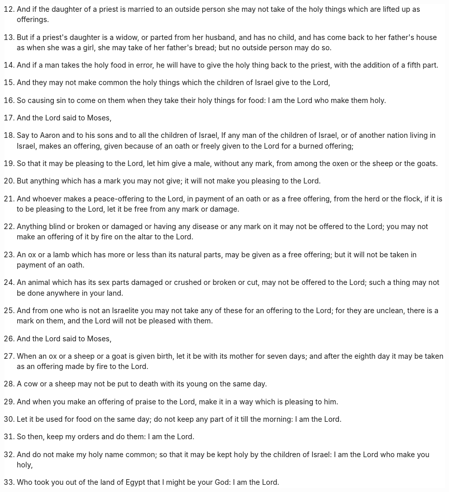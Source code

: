 12. And if the daughter of a priest is married to an outside person she may not take of the holy things which are lifted up as offerings.

13. But if a priest's daughter is a widow, or parted from her husband, and has no child, and has come back to her father's house as when she was a girl, she may take of her father's bread; but no outside person may do so.

14. And if a man takes the holy food in error, he will have to give the holy thing back to the priest, with the addition of a fifth part.

15. And they may not make common the holy things which the children of Israel give to the Lord,

16. So causing sin to come on them when they take their holy things for food: I am the Lord who make them holy.

17. And the Lord said to Moses,

18. Say to Aaron and to his sons and to all the children of Israel, If any man of the children of Israel, or of another nation living in Israel, makes an offering, given because of an oath or freely given to the Lord for a burned offering;

19. So that it may be pleasing to the Lord, let him give a male, without any mark, from among the oxen or the sheep or the goats.

20. But anything which has a mark you may not give; it will not make you pleasing to the Lord.

21. And whoever makes a peace-offering to the Lord, in payment of an oath or as a free offering, from the herd or the flock, if it is to be pleasing to the Lord, let it be free from any mark or damage.

22. Anything blind or broken or damaged or having any disease or any mark on it may not be offered to the Lord; you may not make an offering of it by fire on the altar to the Lord.

23. An ox or a lamb which has more or less than its natural parts, may be given as a free offering; but it will not be taken in payment of an oath.

24. An animal which has its sex parts damaged or crushed or broken or cut, may not be offered to the Lord; such a thing may not be done anywhere in your land.

25. And from one who is not an Israelite you may not take any of these for an offering to the Lord; for they are unclean, there is a mark on them, and the Lord will not be pleased with them.

26. And the Lord said to Moses,

27. When an ox or a sheep or a goat is given birth, let it be with its mother for seven days; and after the eighth day it may be taken as an offering made by fire to the Lord.

28. A cow or a sheep may not be put to death with its young on the same day.

29. And when you make an offering of praise to the Lord, make it in a way which is pleasing to him.

30. Let it be used for food on the same day; do not keep any part of it till the morning: I am the Lord.

31. So then, keep my orders and do them: I am the Lord.

32. And do not make my holy name common; so that it may be kept holy by the children of Israel: I am the Lord who make you holy,

33. Who took you out of the land of Egypt that I might be your God: I am the Lord.
